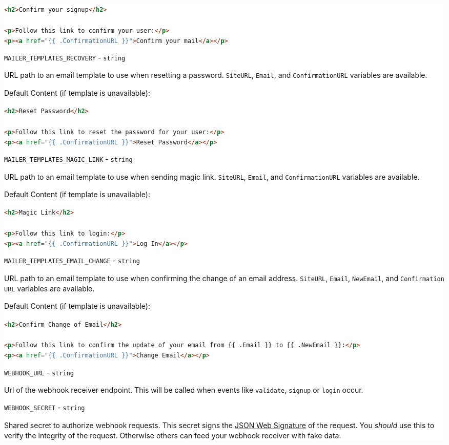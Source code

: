 ```html
<h2>Confirm your signup</h2>

<p>Follow this link to confirm your user:</p>
<p><a href="{{ .ConfirmationURL }}">Confirm your mail</a></p>
```

`MAILER_TEMPLATES_RECOVERY` - `string`

URL path to an email template to use when resetting a password.
`SiteURL`, `Email`, and `ConfirmationURL` variables are available.

Default Content (if template is unavailable):

```html
<h2>Reset Password</h2>

<p>Follow this link to reset the password for your user:</p>
<p><a href="{{ .ConfirmationURL }}">Reset Password</a></p>
```

`MAILER_TEMPLATES_MAGIC_LINK` - `string`

URL path to an email template to use when sending magic link.
`SiteURL`, `Email`, and `ConfirmationURL` variables are available.

Default Content (if template is unavailable):

```html
<h2>Magic Link</h2>

<p>Follow this link to login:</p>
<p><a href="{{ .ConfirmationURL }}">Log In</a></p>
```

`MAILER_TEMPLATES_EMAIL_CHANGE` - `string`

URL path to an email template to use when confirming the change of an email address.
`SiteURL`, `Email`, `NewEmail`, and `ConfirmationURL` variables are available.

Default Content (if template is unavailable):

```html
<h2>Confirm Change of Email</h2>

<p>Follow this link to confirm the update of your email from {{ .Email }} to {{ .NewEmail }}:</p>
<p><a href="{{ .ConfirmationURL }}">Change Email</a></p>
```

`WEBHOOK_URL` - `string`

Url of the webhook receiver endpoint. This will be called when events like `validate`, `signup` or `login` occur.

`WEBHOOK_SECRET` - `string`

Shared secret to authorize webhook requests. This secret signs the [JSON Web Signature](https://tools.ietf.org/html/draft-ietf-jose-json-web-signature-41) of the request. You *should* use this to verify the integrity of the request. Otherwise others can feed your webhook receiver with fake data.
